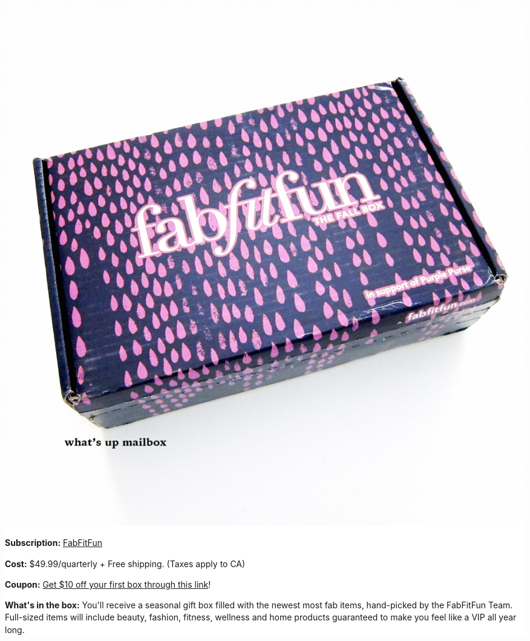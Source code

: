 <img src="/images/FabFitFunFall2015Box.jpg" border="0" style="border:none;max-width:100%;" alt="FabFitFun Fall 2015 Box" />
</a></center>
<br>

<p><b>Subscription:</b> <a href="http://xo.fff.me/cwUVT" target="_blank">FabFitFun</a></p>
<p><b>Cost:</b> $49.99/quarterly + Free shipping. (Taxes apply to CA)</p>
<p><b>Coupon:</b> <a href="http://xo.fff.me/cwUVT" target="_blank">Get $10 off your first box through this link</a>!</p>
<p><b>What's in the box:</b> You'll receive a seasonal gift box filled with the newest most fab items, hand-picked by the FabFitFun Team. Full-sized items will include beauty, fashion, fitness, wellness and home products guaranteed to make you feel like a VIP all year long.</p>
